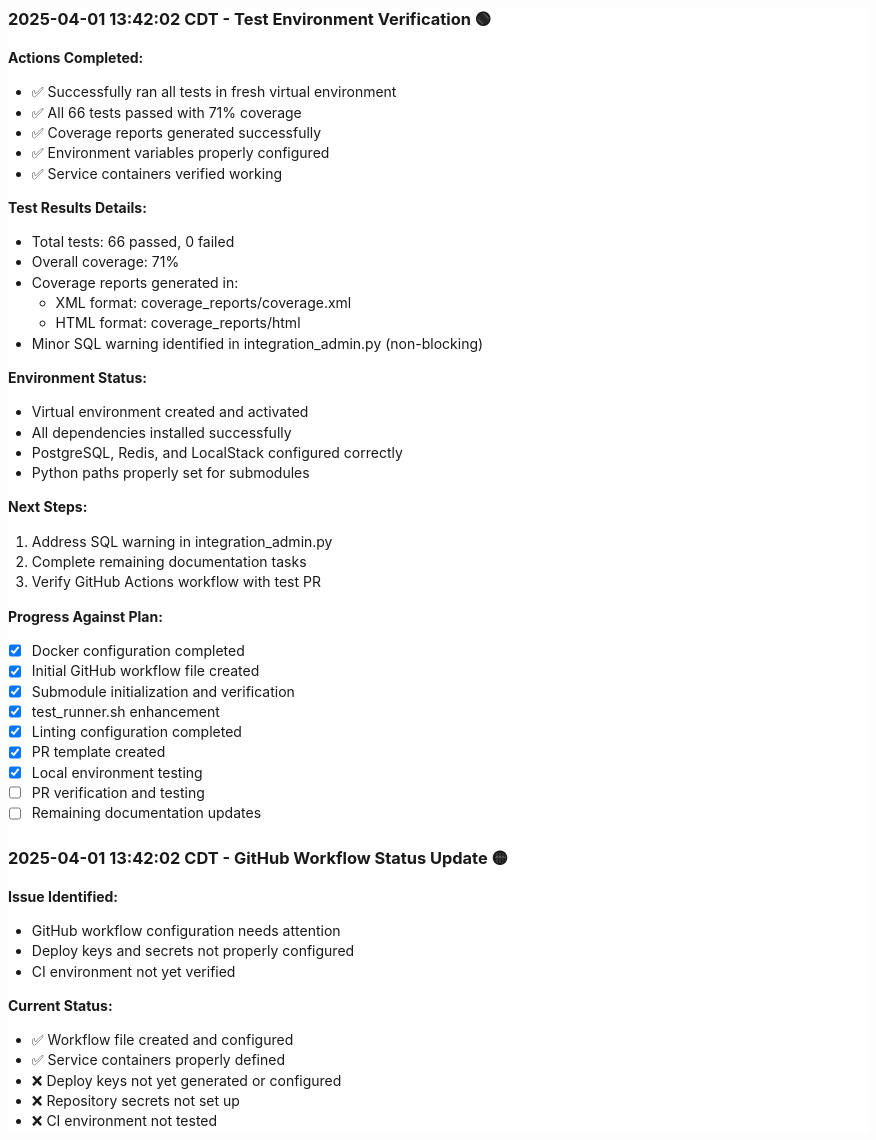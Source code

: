 ### 2025-04-01 13:42:02 CDT - Test Environment Verification 🟢

**Actions Completed:**
- ✅ Successfully ran all tests in fresh virtual environment
- ✅ All 66 tests passed with 71% coverage
- ✅ Coverage reports generated successfully
- ✅ Environment variables properly configured
- ✅ Service containers verified working

**Test Results Details:**
- Total tests: 66 passed, 0 failed
- Overall coverage: 71%
- Coverage reports generated in:
  - XML format: coverage_reports/coverage.xml
  - HTML format: coverage_reports/html
- Minor SQL warning identified in integration_admin.py (non-blocking)

**Environment Status:**
- Virtual environment created and activated
- All dependencies installed successfully
- PostgreSQL, Redis, and LocalStack configured correctly
- Python paths properly set for submodules

**Next Steps:**
1. Address SQL warning in integration_admin.py
2. Complete remaining documentation tasks
3. Verify GitHub Actions workflow with test PR

**Progress Against Plan:**
- [x] Docker configuration completed
- [x] Initial GitHub workflow file created
- [x] Submodule initialization and verification
- [x] test_runner.sh enhancement
- [x] Linting configuration completed
- [x] PR template created
- [x] Local environment testing
- [ ] PR verification and testing
- [ ] Remaining documentation updates

### 2025-04-01 13:42:02 CDT - GitHub Workflow Status Update 🟡

**Issue Identified:**
- GitHub workflow configuration needs attention
- Deploy keys and secrets not properly configured
- CI environment not yet verified

**Current Status:**
- ✅ Workflow file created and configured
- ✅ Service containers properly defined
- ❌ Deploy keys not yet generated or configured
- ❌ Repository secrets not set up
- ❌ CI environment not tested
